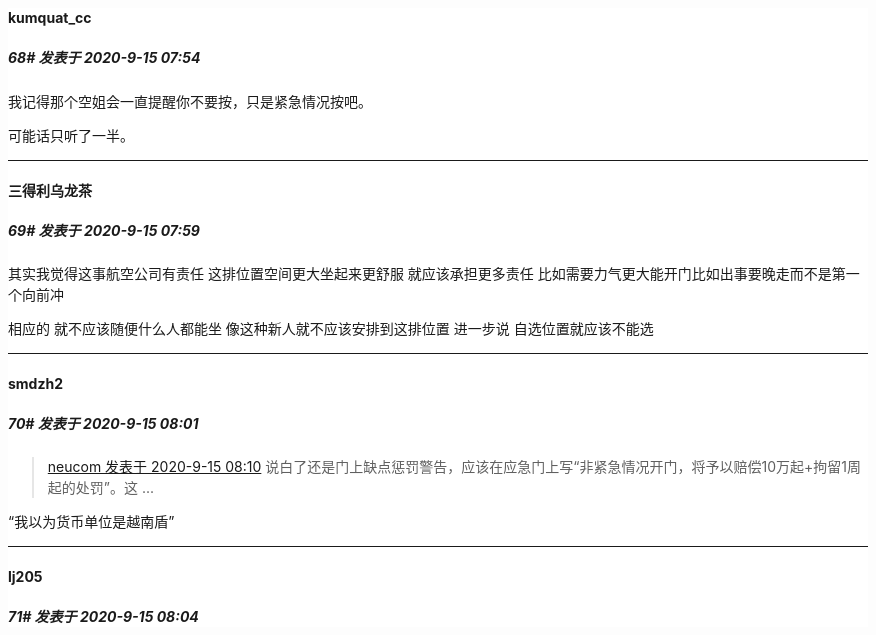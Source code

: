 ####  kumquat_cc  
##### 68#       发表于 2020-9-15 07:54




我记得那个空姐会一直提醒你不要按，只是紧急情况按吧。


可能话只听了一半。







*****

####  三得利乌龙茶  
##### 69#       发表于 2020-9-15 07:59




其实我觉得这事航空公司有责任
这排位置空间更大坐起来更舒服
就应该承担更多责任
比如需要力气更大能开门比如出事要晚走而不是第一个向前冲

相应的
就不应该随便什么人都能坐
像这种新人就不应该安排到这排位置
进一步说
自选位置就应该不能选







*****

####  smdzh2  
##### 70#       发表于 2020-9-15 08:01



<blockquote><a href="httphttps://bbs.saraba1st.com/2b/forum.php?mod=redirect&amp;goto=findpost&amp;pid=48738568&amp;ptid=1959917" target="_blank">neucom 发表于 2020-9-15 08:10</a>
说白了还是门上缺点惩罚警告，应该在应急门上写“非紧急情况开门，将予以赔偿10万起+拘留1周起的处罚”。这 ...</blockquote>
“我以为货币单位是越南盾”







*****

####  lj205  
##### 71#       发表于 2020-9-15 08:04
